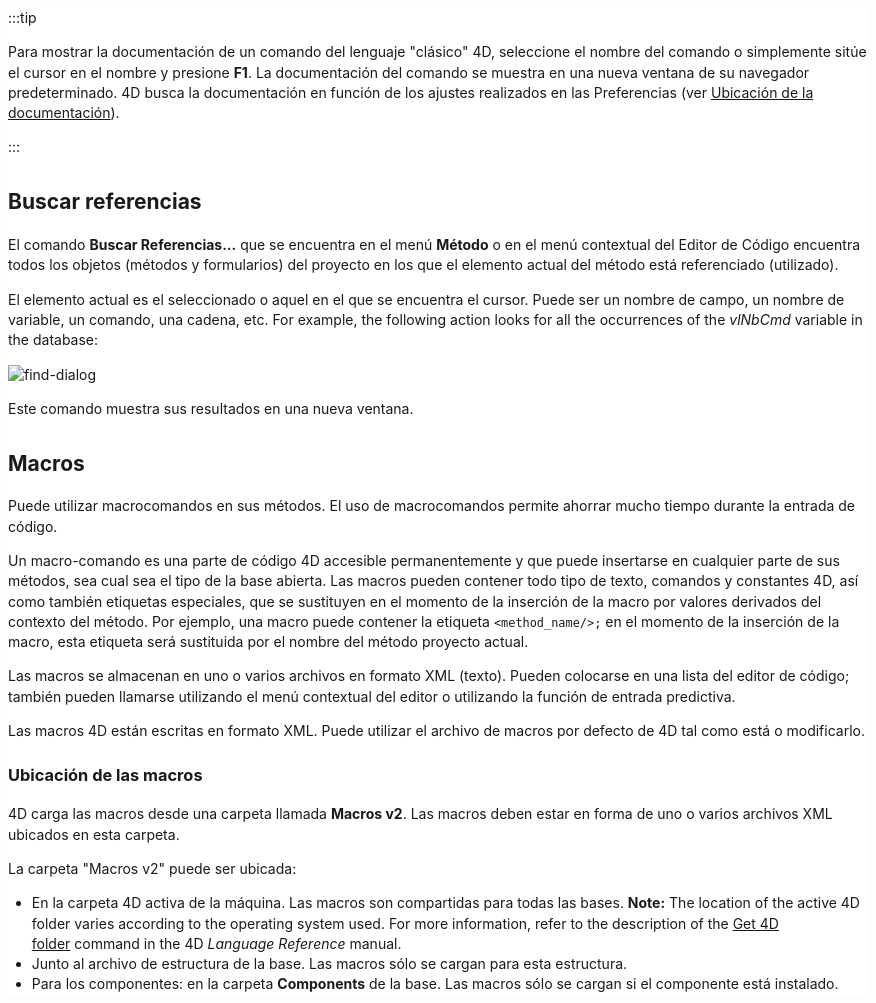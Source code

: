 :::tip

Para mostrar la documentación de un comando del lenguaje "clásico" 4D, seleccione el nombre del comando o simplemente sitúe el cursor en el nombre y presione **F1**. La documentación del comando se muestra en una nueva ventana de su navegador predeterminado. 4D busca la documentación en función de los ajustes realizados en las Preferencias (ver [Ubicación de la documentación](../Preferences/general.md#documentation-location)).

:::


## Buscar referencias

El comando **Buscar Referencias...** que se encuentra en el menú **Método** o en el menú contextual del Editor de Código encuentra todos los objetos (métodos y formularios) del proyecto en los que el elemento actual del método está referenciado (utilizado).

El elemento actual es el seleccionado o aquel en el que se encuentra el cursor. Puede ser un nombre de campo, un nombre de variable, un comando, una cadena, etc. For example, the following action looks for all the occurrences of the *vlNbCmd* variable in the database:

![find-dialog](../assets/en/code-editor/search-references.png)

Este comando muestra sus resultados en una nueva ventana.



## Macros


Puede utilizar macrocomandos en sus métodos. El uso de macrocomandos permite ahorrar mucho tiempo durante la entrada de código.

Un macro-comando es una parte de código 4D accesible permanentemente y que puede insertarse en cualquier parte de sus métodos, sea cual sea el tipo de la base abierta. Las macros pueden contener todo tipo de texto, comandos y constantes 4D, así como también etiquetas especiales, que se sustituyen en el momento de la inserción de la macro por valores derivados del contexto del método. Por ejemplo, una macro puede contener la etiqueta `<method_name/>;` en el momento de la inserción de la macro, esta etiqueta será sustituida por el nombre del método proyecto actual.

Las macros se almacenan en uno o varios archivos en formato XML (texto). Pueden colocarse en una lista del editor de código; también pueden llamarse utilizando el menú contextual del editor o utilizando la función de entrada predictiva.

Las macros 4D están escritas en formato XML. Puede utilizar el archivo de macros por defecto de 4D tal como está o modificarlo.

### Ubicación de las macros

4D carga las macros desde una carpeta llamada **Macros v2**. Las macros deben estar en forma de uno o varios archivos XML ubicados en esta carpeta.

La carpeta "Macros v2" puede ser ubicada:

- En la carpeta 4D activa de la máquina. Las macros son compartidas para todas las bases. **Note:** The location of the active 4D folder varies according to the operating system used. For more information, refer to the description of the [Get 4D folder](https://doc.4d.com/4Dv19R4/4D/19-R4/Get-4D-folder.301-5739515.en.html) command in the 4D *Language Reference* manual.
- Junto al archivo de estructura de la base. Las macros sólo se cargan para esta estructura.
- Para los componentes: en la carpeta **Components** de la base. Las macros sólo se cargan si el componente está instalado.
